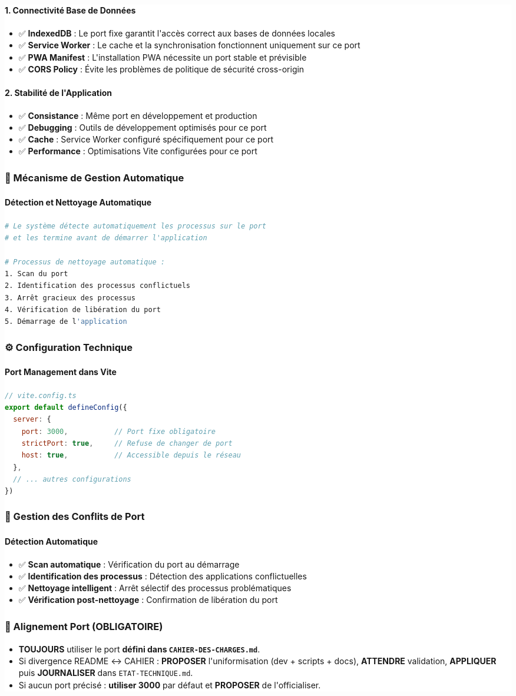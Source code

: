 #### **1. Connectivité Base de Données**
- ✅ **IndexedDB** : Le port fixe garantit l'accès correct aux bases de données locales
- ✅ **Service Worker** : Le cache et la synchronisation fonctionnent uniquement sur ce port
- ✅ **PWA Manifest** : L'installation PWA nécessite un port stable et prévisible
- ✅ **CORS Policy** : Évite les problèmes de politique de sécurité cross-origin

#### **2. Stabilité de l'Application**
- ✅ **Consistance** : Même port en développement et production
- ✅ **Debugging** : Outils de développement optimisés pour ce port
- ✅ **Cache** : Service Worker configuré spécifiquement pour ce port
- ✅ **Performance** : Optimisations Vite configurées pour ce port

### **🔧 Mécanisme de Gestion Automatique**

#### **Détection et Nettoyage Automatique**
```bash
# Le système détecte automatiquement les processus sur le port
# et les termine avant de démarrer l'application

# Processus de nettoyage automatique :
1. Scan du port
2. Identification des processus conflictuels
3. Arrêt gracieux des processus
4. Vérification de libération du port
5. Démarrage de l'application
```

### **⚙️ Configuration Technique**

#### **Port Management dans Vite**
```javascript
// vite.config.ts
export default defineConfig({
  server: {
    port: 3000,           // Port fixe obligatoire
    strictPort: true,     // Refuse de changer de port
    host: true,           // Accessible depuis le réseau
  },
  // ... autres configurations
})
```

### **🚨 Gestion des Conflits de Port**

#### **Détection Automatique**
- ✅ **Scan automatique** : Vérification du port au démarrage
- ✅ **Identification des processus** : Détection des applications conflictuelles
- ✅ **Nettoyage intelligent** : Arrêt sélectif des processus problématiques
- ✅ **Vérification post-nettoyage** : Confirmation de libération du port

### 🎯 Alignement Port (OBLIGATOIRE)
- **TOUJOURS** utiliser le port **défini dans `CAHIER-DES-CHARGES.md`**.  
- Si divergence README ↔ CAHIER : **PROPOSER** l'uniformisation (dev + scripts + docs), **ATTENDRE** validation, **APPLIQUER** puis **JOURNALISER** dans `ETAT-TECHNIQUE.md`.
- Si aucun port précisé : **utiliser 3000** par défaut et **PROPOSER** de l'officialiser.
